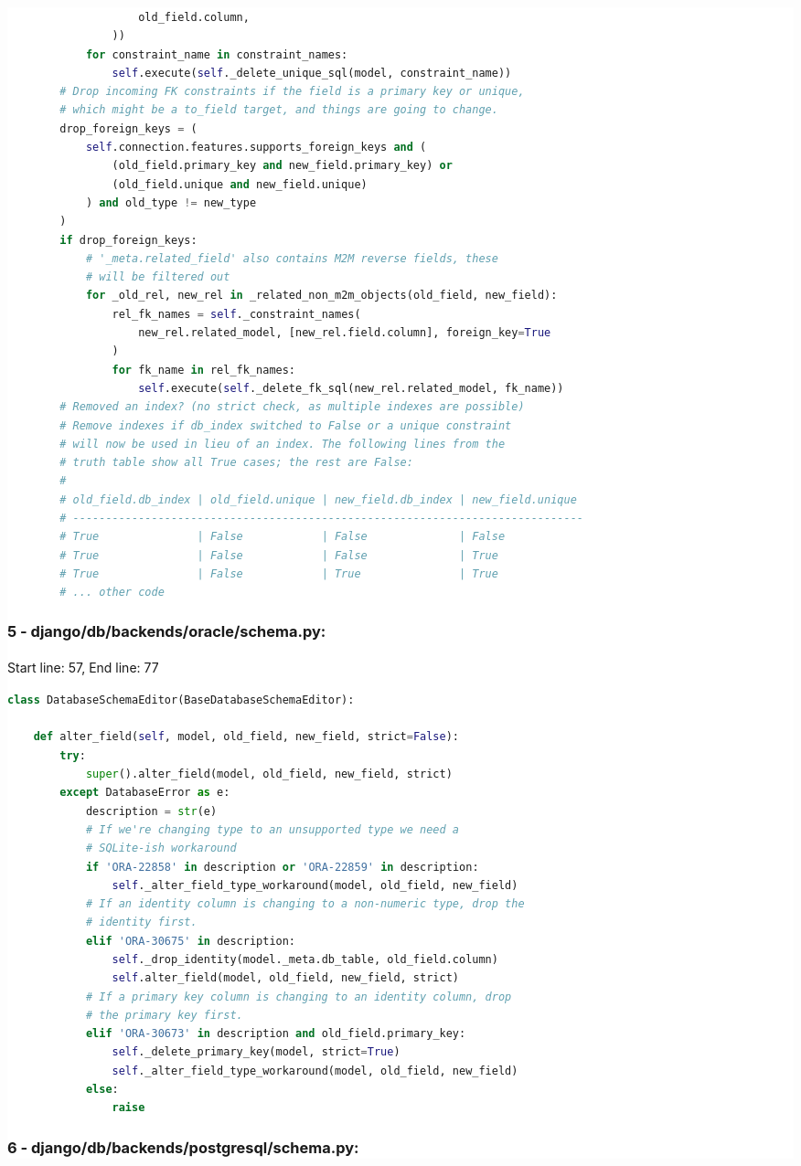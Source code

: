 ```python
                    old_field.column,
                ))
            for constraint_name in constraint_names:
                self.execute(self._delete_unique_sql(model, constraint_name))
        # Drop incoming FK constraints if the field is a primary key or unique,
        # which might be a to_field target, and things are going to change.
        drop_foreign_keys = (
            self.connection.features.supports_foreign_keys and (
                (old_field.primary_key and new_field.primary_key) or
                (old_field.unique and new_field.unique)
            ) and old_type != new_type
        )
        if drop_foreign_keys:
            # '_meta.related_field' also contains M2M reverse fields, these
            # will be filtered out
            for _old_rel, new_rel in _related_non_m2m_objects(old_field, new_field):
                rel_fk_names = self._constraint_names(
                    new_rel.related_model, [new_rel.field.column], foreign_key=True
                )
                for fk_name in rel_fk_names:
                    self.execute(self._delete_fk_sql(new_rel.related_model, fk_name))
        # Removed an index? (no strict check, as multiple indexes are possible)
        # Remove indexes if db_index switched to False or a unique constraint
        # will now be used in lieu of an index. The following lines from the
        # truth table show all True cases; the rest are False:
        #
        # old_field.db_index | old_field.unique | new_field.db_index | new_field.unique
        # ------------------------------------------------------------------------------
        # True               | False            | False              | False
        # True               | False            | False              | True
        # True               | False            | True               | True
        # ... other code
```
### 5 - django/db/backends/oracle/schema.py:

Start line: 57, End line: 77

```python
class DatabaseSchemaEditor(BaseDatabaseSchemaEditor):

    def alter_field(self, model, old_field, new_field, strict=False):
        try:
            super().alter_field(model, old_field, new_field, strict)
        except DatabaseError as e:
            description = str(e)
            # If we're changing type to an unsupported type we need a
            # SQLite-ish workaround
            if 'ORA-22858' in description or 'ORA-22859' in description:
                self._alter_field_type_workaround(model, old_field, new_field)
            # If an identity column is changing to a non-numeric type, drop the
            # identity first.
            elif 'ORA-30675' in description:
                self._drop_identity(model._meta.db_table, old_field.column)
                self.alter_field(model, old_field, new_field, strict)
            # If a primary key column is changing to an identity column, drop
            # the primary key first.
            elif 'ORA-30673' in description and old_field.primary_key:
                self._delete_primary_key(model, strict=True)
                self._alter_field_type_workaround(model, old_field, new_field)
            else:
                raise
```
### 6 - django/db/backends/postgresql/schema.py:
